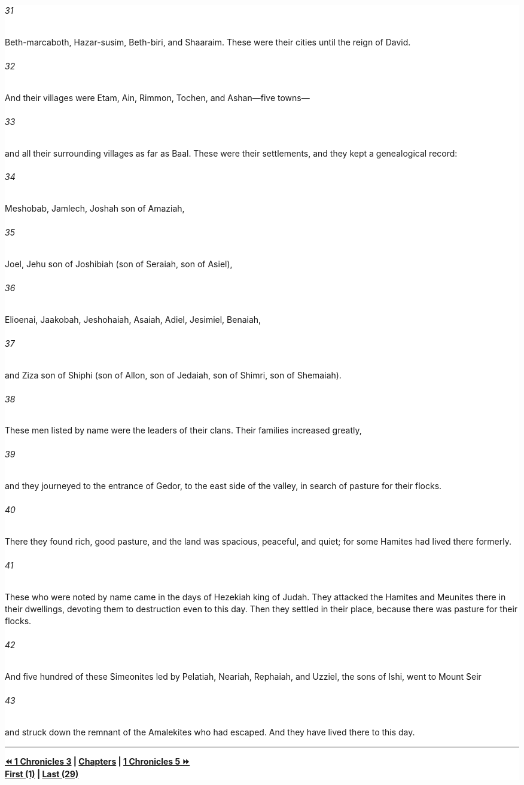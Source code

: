 ###### 31  
Beth-marcaboth, Hazar-susim, Beth-biri, and Shaaraim. These were their cities until the reign of David.  
  
###### 32  
And their villages were Etam, Ain, Rimmon, Tochen, and Ashan—five towns—  
  
###### 33  
and all their surrounding villages as far as Baal. These were their settlements, and they kept a genealogical record:  
  
###### 34  
Meshobab, Jamlech, Joshah son of Amaziah,  
  
###### 35  
Joel, Jehu son of Joshibiah (son of Seraiah, son of Asiel),  
  
###### 36  
Elioenai, Jaakobah, Jeshohaiah, Asaiah, Adiel, Jesimiel, Benaiah,  
  
###### 37  
and Ziza son of Shiphi (son of Allon, son of Jedaiah, son of Shimri, son of Shemaiah).  
  
###### 38  
These men listed by name were the leaders of their clans. Their families increased greatly,  
  
###### 39  
and they journeyed to the entrance of Gedor, to the east side of the valley, in search of pasture for their flocks.  
  
###### 40  
There they found rich, good pasture, and the land was spacious, peaceful, and quiet; for some Hamites had lived there formerly.  
  
###### 41  
These who were noted by name came in the days of Hezekiah king of Judah. They attacked the Hamites and Meunites there in their dwellings, devoting them to destruction even to this day. Then they settled in their place, because there was pasture for their flocks.  
  
###### 42  
And five hundred of these Simeonites led by Pelatiah, Neariah, Rephaiah, and Uzziel, the sons of Ishi, went to Mount Seir  
  
###### 43  
and struck down the remnant of the Amalekites who had escaped. And they have lived there to this day.  
  
  
---  
  
**[⏪ 1 Chronicles 3](./1%20Chronicles%203.md) | [Chapters](./_index.md) | [1 Chronicles 5 ⏩](./1%20Chronicles%205.md)**  
**[First (1)](./1%20Chronicles%201.md) | [Last (29)](./1%20Chronicles%2029.md)**  
  
